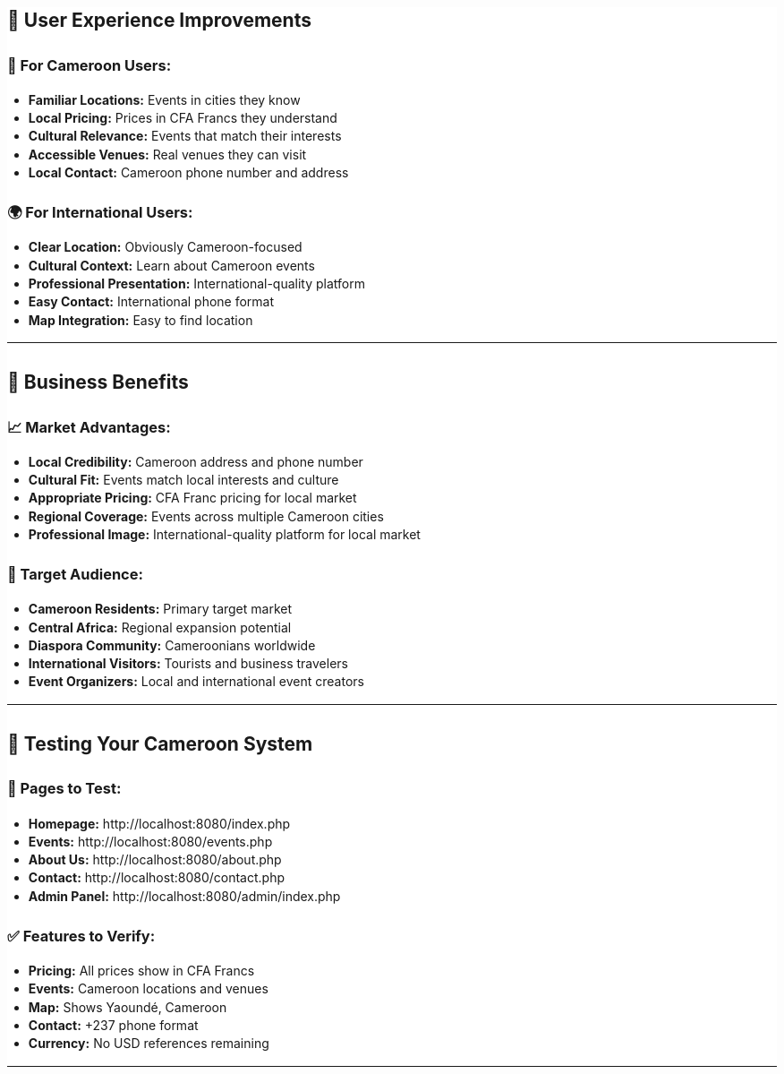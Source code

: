 ## 📱 **User Experience Improvements**

### **🎯 For Cameroon Users:**
- **Familiar Locations:** Events in cities they know
- **Local Pricing:** Prices in CFA Francs they understand
- **Cultural Relevance:** Events that match their interests
- **Accessible Venues:** Real venues they can visit
- **Local Contact:** Cameroon phone number and address

### **🌍 For International Users:**
- **Clear Location:** Obviously Cameroon-focused
- **Cultural Context:** Learn about Cameroon events
- **Professional Presentation:** International-quality platform
- **Easy Contact:** International phone format
- **Map Integration:** Easy to find location

---

## 🚀 **Business Benefits**

### **📈 Market Advantages:**
- **Local Credibility:** Cameroon address and phone number
- **Cultural Fit:** Events match local interests and culture
- **Appropriate Pricing:** CFA Franc pricing for local market
- **Regional Coverage:** Events across multiple Cameroon cities
- **Professional Image:** International-quality platform for local market

### **🎯 Target Audience:**
- **Cameroon Residents:** Primary target market
- **Central Africa:** Regional expansion potential
- **Diaspora Community:** Cameroonians worldwide
- **International Visitors:** Tourists and business travelers
- **Event Organizers:** Local and international event creators

---

## 🧪 **Testing Your Cameroon System**

### **🔗 Pages to Test:**
- **Homepage:** http://localhost:8080/index.php
- **Events:** http://localhost:8080/events.php
- **About Us:** http://localhost:8080/about.php
- **Contact:** http://localhost:8080/contact.php
- **Admin Panel:** http://localhost:8080/admin/index.php

### **✅ Features to Verify:**
- **Pricing:** All prices show in CFA Francs
- **Events:** Cameroon locations and venues
- **Map:** Shows Yaoundé, Cameroon
- **Contact:** +237 phone format
- **Currency:** No USD references remaining

---